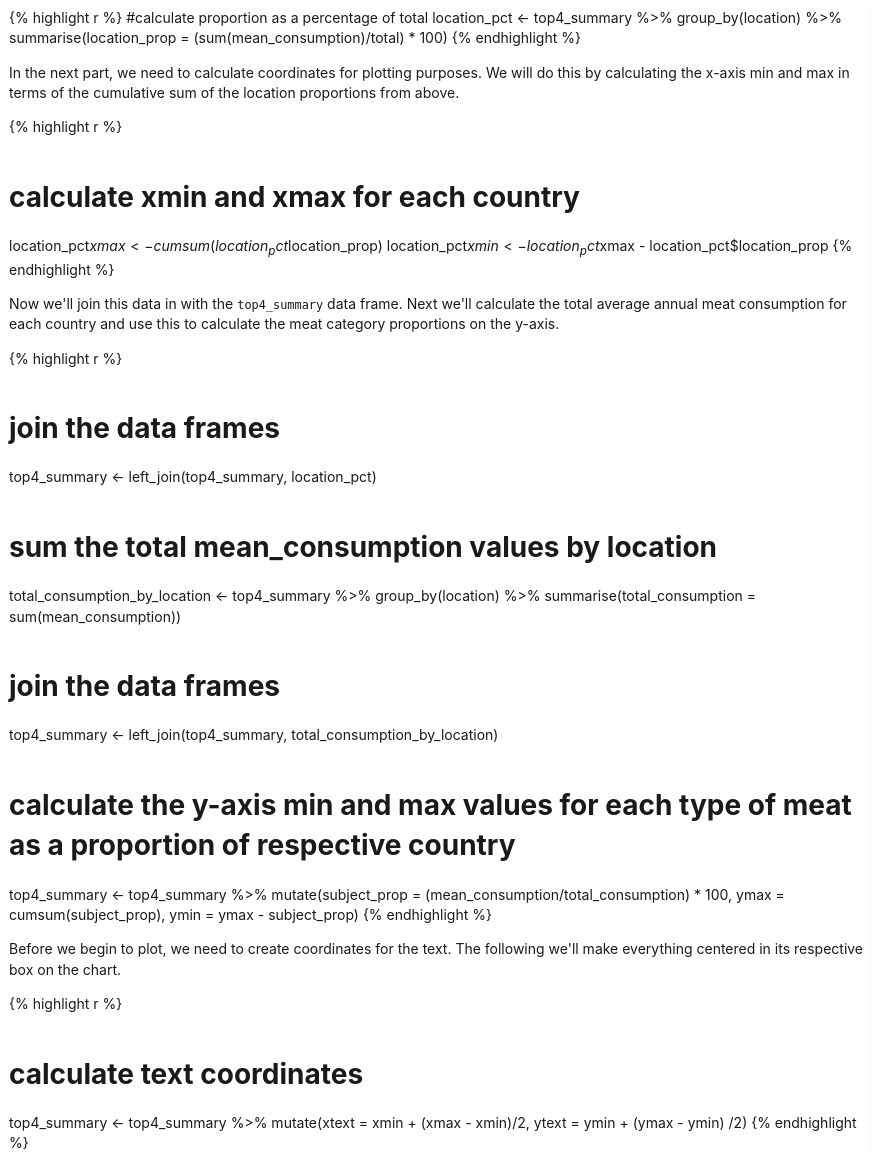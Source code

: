 

{% highlight r %}
#calculate proportion as a percentage of total
location_pct <- top4_summary %>%
  group_by(location) %>%
  summarise(location_prop = (sum(mean_consumption)/total) * 100)
{% endhighlight %}

In the next part, we need to calculate coordinates for plotting purposes. We will do this by calculating the x-axis min and max in terms of the cumulative sum of the location proportions from above.


{% highlight r %}
# calculate xmin and xmax for each country
location_pct$xmax <- cumsum(location_pct$location_prop)
location_pct$xmin <- location_pct$xmax - location_pct$location_prop
{% endhighlight %}

Now we'll join this data in with the `top4_summary` data frame. Next we'll calculate the total average annual meat consumption for each country and use this to calculate the meat category proportions on the y-axis.


{% highlight r %}
# join the data frames
top4_summary <- left_join(top4_summary, location_pct)

# sum the total mean_consumption values by location
total_consumption_by_location <- top4_summary %>%
  group_by(location) %>%
  summarise(total_consumption = sum(mean_consumption))

# join the data frames
top4_summary <- left_join(top4_summary, total_consumption_by_location)

# calculate the y-axis min and max values for each type of meat as a proportion of respective country
top4_summary <- top4_summary %>%
  mutate(subject_prop = (mean_consumption/total_consumption) * 100,
         ymax = cumsum(subject_prop),
         ymin = ymax - subject_prop)
{% endhighlight %}

Before we begin to plot, we need to create coordinates for the text. The following we'll make everything centered in its respective box on the chart.


{% highlight r %}
# calculate text coordinates
top4_summary <- top4_summary %>%
  mutate(xtext = xmin + (xmax - xmin)/2,
         ytext = ymin + (ymax - ymin) /2)
{% endhighlight %}
